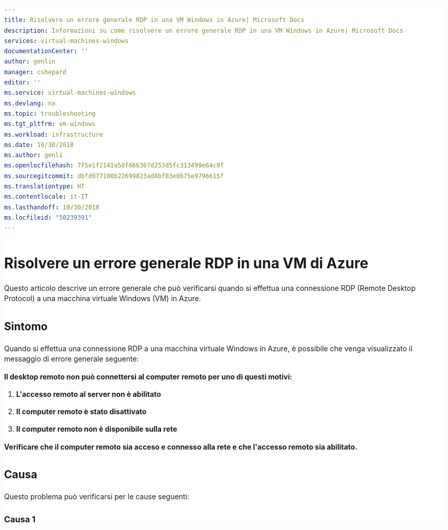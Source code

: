 ```yaml
---
title: Risolvere un errore generale RDP in una VM Windows in Azure| Microsoft Docs
description: Informazioni su come risolvere un errore generale RDP in una VM Windows in Azure| Microsoft Docs
services: virtual-machines-windows
documentationCenter: ''
author: genlin
manager: cshepard
editor: ''
ms.service: virtual-machines-windows
ms.devlang: na
ms.topic: troubleshooting
ms.tgt_pltfrm: vm-windows
ms.workload: infrastructure
ms.date: 10/30/2018
ms.author: genli
ms.openlocfilehash: 7f5e1f2141a58f666367d253d5fc313499e64c9f
ms.sourcegitcommit: dbfd977100b22699823ad8bf03e0b75e9796615f
ms.translationtype: HT
ms.contentlocale: it-IT
ms.lasthandoff: 10/30/2018
ms.locfileid: "50239391"
---
```

# <a name="troubleshoot-an-rdp-general-error-in-azure-vm"></a>Risolvere un errore generale RDP in una VM di Azure

Questo articolo descrive un errore generale che può verificarsi quando si effettua una connessione RDP (Remote Desktop Protocol) a una macchina virtuale Windows (VM) in Azure.

## <a name="symptom"></a>Sintomo

Quando si effettua una connessione RDP a una macchina virtuale Windows in Azure, è possibile che venga visualizzato il messaggio di errore generale seguente:

**Il desktop remoto non può connettersi al computer remoto per uno di questi motivi:**

1. **L'accesso remoto al server non è abilitato**

2. **Il computer remoto è stato disattivato**

3. **Il computer remoto non è disponibile sulla rete**

**Verificare che il computer remoto sia acceso e connesso alla rete e che l'accesso remoto sia abilitato.**

## <a name="cause"></a>Causa

Questo problema può verificarsi per le cause seguenti:

### <a name="cause-1"></a>Causa 1

